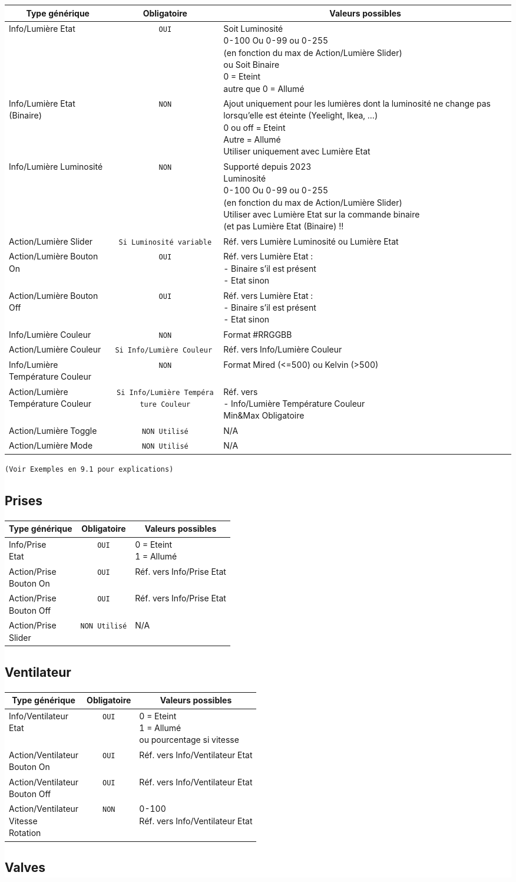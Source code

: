 |Type générique  | Obligatoire | Valeurs possibles |
|---------------|:---------:|-------------|
|Info/Lumière Etat|`OUI`|Soit Luminosité<br/>0-100 Ou 0-99 ou 0-255<br/>(en fonction du max de Action/Lumière Slider)<br/>ou Soit Binaire<br/>0 = Eteint<br/> autre que 0 = Allumé| 
|Info/Lumière Etat (Binaire)|`NON`|Ajout uniquement pour les lumières dont la luminosité ne change pas lorsqu’elle est éteinte (Yeelight, Ikea, …)<br/>0 ou off = Eteint<br/>Autre = Allumé<br/>Utiliser uniquement avec Lumière Etat|
|Info/Lumière Luminosité|`NON`|Supporté depuis 2023<br/>Luminosité<br/>0-100 Ou 0-99 ou 0-255<br/>(en fonction du max de Action/Lumière Slider)<br/>Utiliser avec Lumière Etat sur la commande binaire<br/>(et pas Lumière Etat (Binaire) !!|
|Action/Lumière Slider|`Si Luminosité variable`|Réf. vers Lumière Luminosité ou Lumière Etat|
|Action/Lumière Bouton On|`OUI`|Réf. vers Lumière Etat :<br/>- Binaire s’il est présent<br/>- Etat sinon|
|Action/Lumière Bouton Off|`OUI`|Réf. vers Lumière Etat :<br/>- Binaire s’il est présent<br/>- Etat sinon|
|Info/Lumière Couleur|`NON`|Format #RRGGBB|
|Action/Lumière Couleur|`Si Info/Lumière Couleur `|Réf. vers Info/Lumière Couleur|
|Info/Lumière Température Couleur|`NON`|Format Mired (<=500) ou Kelvin (>500)|
|Action/Lumière Température Couleur|`Si Info/Lumière Température Couleur`|Réf. vers<br/>- Info/Lumière Température Couleur<br/>Min&Max Obligatoire|
|Action/Lumière Toggle|`NON Utilisé`|N/A|
|Action/Lumière Mode|`NON Utilisé`|N/A|

`(Voir Exemples en 9.1 pour explications)`

Prises
----------

|Type générique  | Obligatoire | Valeurs possibles |
|----------------|:-----------:|------------|
|Info/Prise<br/>Etat|`OUI`|0 = Eteint<br/>1 = Allumé|
|Action/Prise<br/>Bouton On|`OUI`|Réf. vers Info/Prise Etat| 
|Action/Prise<br/>Bouton Off|`OUI`|Réf. vers Info/Prise Etat|
|Action/Prise<br/>Slider|`NON Utilisé`|N/A|

Ventilateur
----------

|Type générique  | Obligatoire | Valeurs possibles |
|----------------|:-----------:|------------|
|Info/Ventilateur<br/>Etat|`OUI`|0 = Eteint<br/>1 = Allumé<br/>ou pourcentage si vitesse|
|Action/Ventilateur<br/>Bouton On|`OUI`|Réf. vers Info/Ventilateur Etat| 
|Action/Ventilateur<br/>Bouton Off|`OUI`|Réf. vers Info/Ventilateur Etat|
|Action/Ventilateur<br/>Vitesse<br/>Rotation|`NON`|0-100<br/>Réf. vers Info/Ventilateur Etat|

Valves
----------
